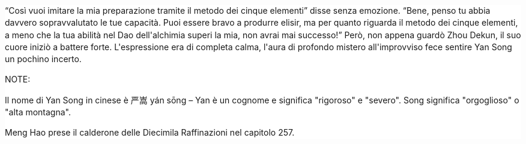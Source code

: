 
“Così vuoi imitare la mia preparazione tramite il metodo dei cinque elementi” disse senza emozione. “Bene, penso tu abbia davvero sopravvalutato le tue capacità. Puoi essere bravo a produrre elisir, ma per quanto riguarda il metodo dei cinque elementi, a meno che la tua abilità nel Dao dell'alchimia superi la mia, non avrai mai successo!” Però, non appena guardò Zhou Dekun, il suo cuore iniziò a battere forte. L'espressione era di completa calma, l'aura di profondo mistero all'improvviso fece sentire Yan Song un pochino incerto.


NOTE:


Il nome di Yan Song in cinese è 严嵩 yán sōng – Yan è un cognome e significa "rigoroso" e "severo". Song significa "orgoglioso" o "alta montagna".


Meng Hao prese il calderone delle Diecimila Raffinazioni nel capitolo 257.
                                


                                



